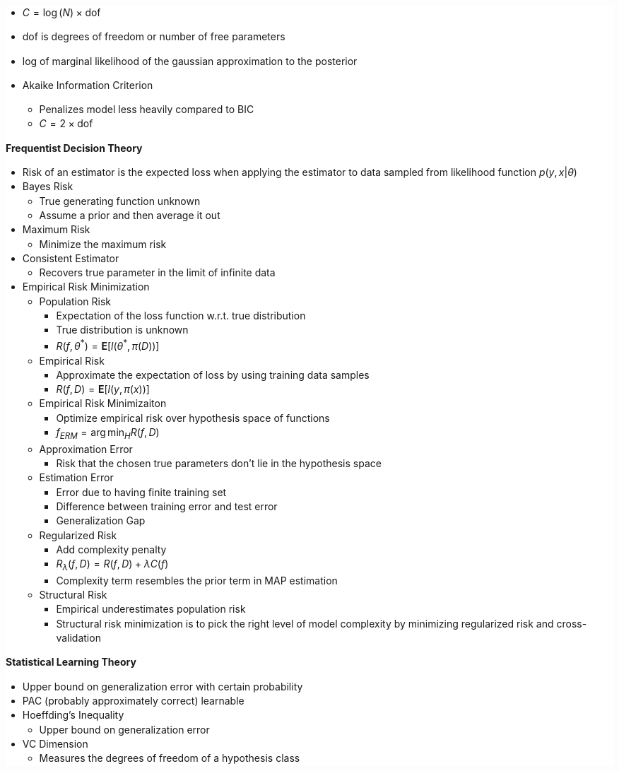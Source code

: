   - $C = \log(N) \times \text{dof}$
  - dof is degrees of freedom or number of free parameters
  - log of marginal likelihood of the gaussian approximation to the posterior

- Akaike Information Criterion
  - Penalizes model less heavily compared to BIC
  - $C = 2 \times \text{dof}$

**Frequentist Decision Theory**

- Risk of an estimator is the expected loss when applying the estimator to data sampled from likelihood function $p( y,x | \theta)$
- Bayes Risk
  - True generating function unknown
  - Assume a prior and then average it out
- Maximum Risk
  - Minimize the maximum risk
- Consistent Estimator
  - Recovers true parameter in the limit of infinite data
- Empirical Risk Minimization
  - Population Risk
    - Expectation of the loss function w.r.t. true distribution
    - True distribution is unknown
    - $R(f, \theta^*) = \mathbf{E}[l(\theta^*, \pi(D))]$
  - Empirical Risk
    - Approximate the expectation of loss by using training data samples
    - $R(f, D) = \mathbf{E}[l(y, \pi(x))]$
  - Empirical Risk Minimizaiton
    - Optimize empirical risk over hypothesis space of functions
    - $f_{ERM} = \arg \min_H R(f,D)$
  - Approximation Error
    - Risk that the chosen true parameters don’t lie in the hypothesis space
  - Estimation Error
    - Error due to having finite training set
    - Difference between training error and test error
    - Generalization Gap
  - Regularized Risk
    - Add complexity penalty
    - $R_\lambda(f,D) = R(f,D) + \lambda C(f)$
    - Complexity term resembles the prior term in MAP estimation
  - Structural Risk
    - Empirical underestimates population risk
    - Structural risk minimization is to pick the right level of model complexity by minimizing regularized risk and cross-validation

**Statistical Learning Theory**

- Upper bound on generalization error with certain probability
- PAC (probably approximately correct) learnable
- Hoeffding’s Inequality
  - Upper bound on generalization error
- VC Dimension
  - Measures the degrees of freedom of a hypothesis class
